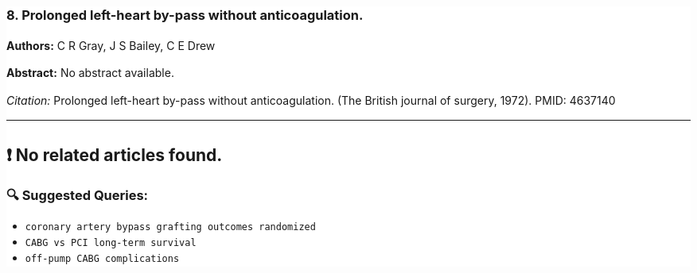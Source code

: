 ### 8. Prolonged left-heart by-pass without anticoagulation.
**Authors:** C R Gray, J S Bailey, C E Drew

**Abstract:** No abstract available.

*Citation:* Prolonged left-heart by-pass without anticoagulation. (The British journal of surgery, 1972). PMID: 4637140

---

## ❗ No related articles found.

### 🔍 Suggested Queries:
- `coronary artery bypass grafting outcomes randomized`
- `CABG vs PCI long-term survival`
- `off-pump CABG complications`